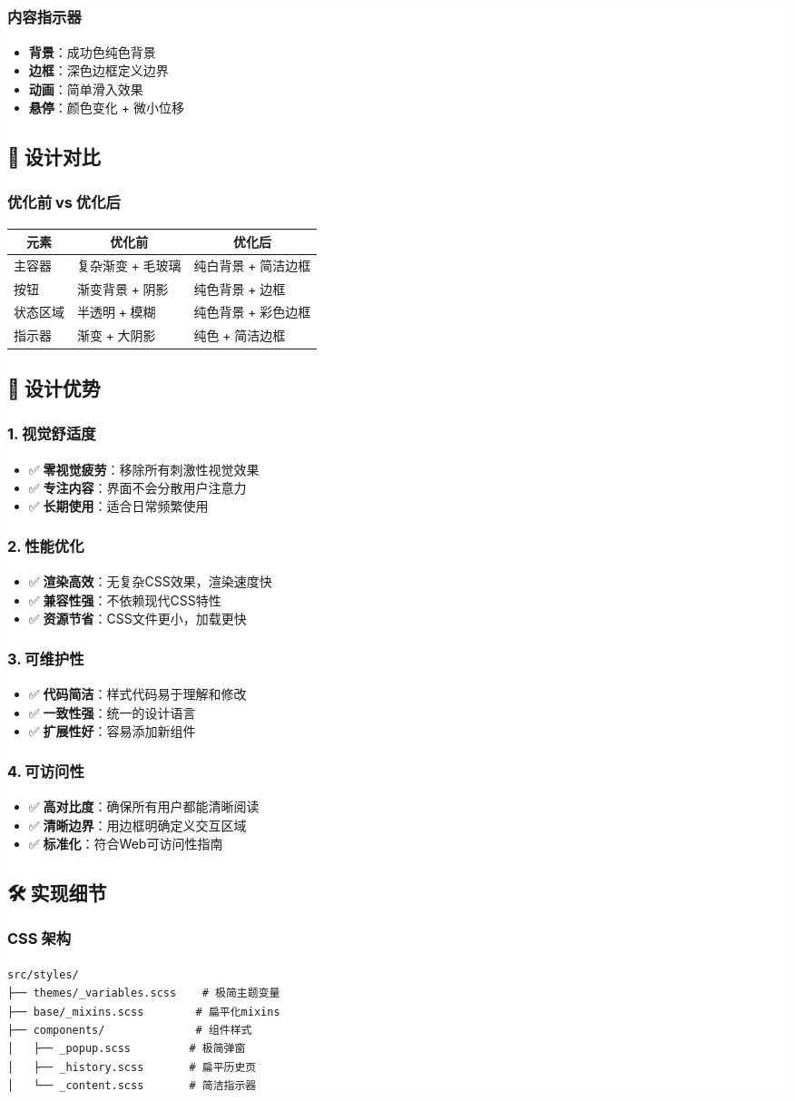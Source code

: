 ### 内容指示器
- **背景**：成功色纯色背景
- **边框**：深色边框定义边界
- **动画**：简单滑入效果
- **悬停**：颜色变化 + 微小位移

## 🎨 设计对比

### 优化前 vs 优化后

| 元素 | 优化前 | 优化后 |
|------|--------|--------|
| 主容器 | 复杂渐变 + 毛玻璃 | 纯白背景 + 简洁边框 |
| 按钮 | 渐变背景 + 阴影 | 纯色背景 + 边框 |
| 状态区域 | 半透明 + 模糊 | 纯色背景 + 彩色边框 |
| 指示器 | 渐变 + 大阴影 | 纯色 + 简洁边框 |

## 🌟 设计优势

### 1. 视觉舒适度
- ✅ **零视觉疲劳**：移除所有刺激性视觉效果
- ✅ **专注内容**：界面不会分散用户注意力
- ✅ **长期使用**：适合日常频繁使用

### 2. 性能优化
- ✅ **渲染高效**：无复杂CSS效果，渲染速度快
- ✅ **兼容性强**：不依赖现代CSS特性
- ✅ **资源节省**：CSS文件更小，加载更快

### 3. 可维护性
- ✅ **代码简洁**：样式代码易于理解和修改
- ✅ **一致性强**：统一的设计语言
- ✅ **扩展性好**：容易添加新组件

### 4. 可访问性
- ✅ **高对比度**：确保所有用户都能清晰阅读
- ✅ **清晰边界**：用边框明确定义交互区域
- ✅ **标准化**：符合Web可访问性指南

## 🛠️ 实现细节

### CSS 架构
```
src/styles/
├── themes/_variables.scss    # 极简主题变量
├── base/_mixins.scss        # 扁平化mixins
├── components/              # 组件样式
│   ├── _popup.scss         # 极简弹窗
│   ├── _history.scss       # 扁平历史页
│   └── _content.scss       # 简洁指示器
```
